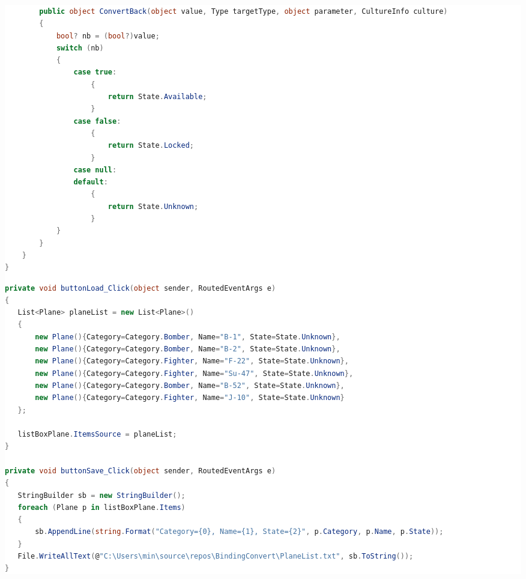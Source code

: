 ~~~c#
        public object ConvertBack(object value, Type targetType, object parameter, CultureInfo culture)
        {
            bool? nb = (bool?)value;
            switch (nb)
            {
                case true:
                    {
                        return State.Available;
                    }
                case false:
                    {
                        return State.Locked;
                    }
                case null:
                default:
                    {
                        return State.Unknown;
                    }
            }
        }
    }
}
~~~

~~~c#
private void buttonLoad_Click(object sender, RoutedEventArgs e)
{
   List<Plane> planeList = new List<Plane>()
   {
       new Plane(){Category=Category.Bomber, Name="B-1", State=State.Unknown},
       new Plane(){Category=Category.Bomber, Name="B-2", State=State.Unknown},
       new Plane(){Category=Category.Fighter, Name="F-22", State=State.Unknown},
       new Plane(){Category=Category.Fighter, Name="Su-47", State=State.Unknown},
       new Plane(){Category=Category.Bomber, Name="B-52", State=State.Unknown},
       new Plane(){Category=Category.Fighter, Name="J-10", State=State.Unknown}
   };

   listBoxPlane.ItemsSource = planeList;
}

private void buttonSave_Click(object sender, RoutedEventArgs e)
{
   StringBuilder sb = new StringBuilder();
   foreach (Plane p in listBoxPlane.Items)
   {
       sb.AppendLine(string.Format("Category={0}, Name={1}, State={2}", p.Category, p.Name, p.State));
   }
   File.WriteAllText(@"C:\Users\min\source\repos\BindingConvert\PlaneList.txt", sb.ToString());
}
~~~
